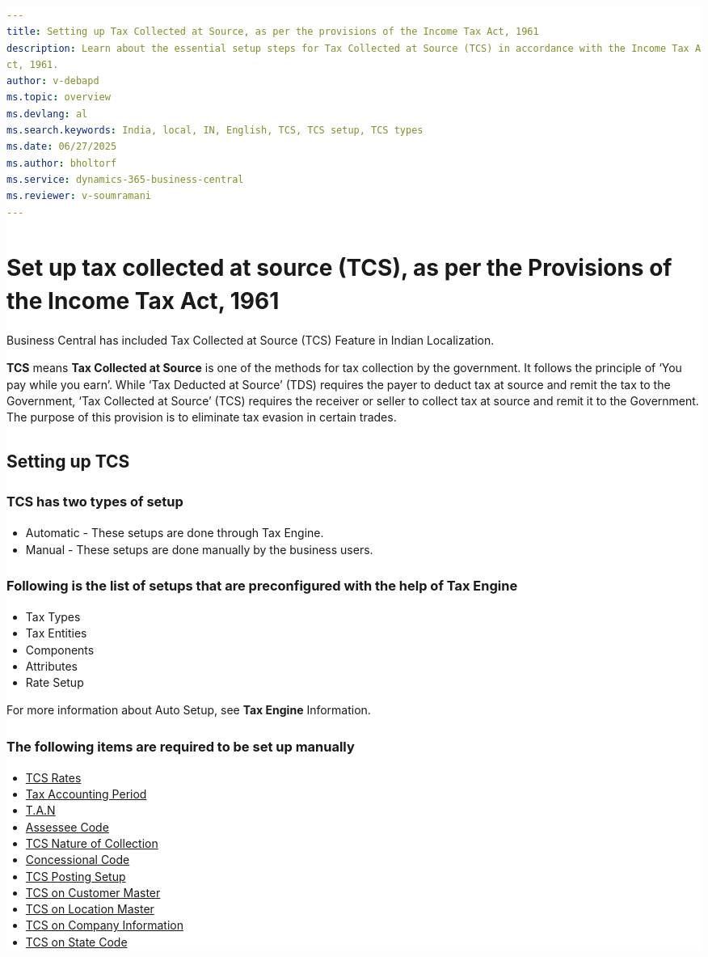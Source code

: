 ```yaml
---
title: Setting up Tax Collected at Source, as per the provisions of the Income Tax Act, 1961
description: Learn about the essential setup steps for Tax Collected at Source (TCS) in accordance with the Income Tax Act, 1961.
author: v-debapd
ms.topic: overview
ms.devlang: al
ms.search.keywords: India, local, IN, English, TCS, TCS setup, TCS types
ms.date: 06/27/2025
ms.author: bholtorf
ms.service: dynamics-365-business-central
ms.reviewer: v-soumramani
---
```


# Set up tax collected at source (TCS), as per the Provisions of the Income Tax Act, 1961

Business Central has included Tax Collected at Source (TCS) Feature in Indian Localization.

**TCS** means **Tax Collected at Source** is one of the methods for tax collection by the government. It follows the principle of ‘You pay while you earn’. While ‘Tax Deducted at Source’ (TDS) requires the payer to deduct tax at source and remit the tax to the Government, ‘Tax Collected at Source’ (TCS) requires the receiver or seller to collect tax at source and remit it to the Government. The purpose of this provision is to eliminate tax evasion in certain trades.

## Setting up TCS

### TCS has two types of setup

- Automatic - These setups are done through Tax Engine.
- Manual - These setups are done manually by the business users.

### Following is the list of setups that are preconfigured with the help of **Tax Engine**

- Tax Types
- Tax Entities
- Components
- Attributes
- Rate Setup

For more information about Auto Setup, see **Tax Engine** Information.

### The following items are required to be set up manually

- [TCS Rates](tcs-overview.md#to-set-up-tcs-rates)
- [Tax Accounting Period](tcs-overview.md#to-set-up-tax-accounting-period)
- [T.A.N](tcs-overview.md#)
- [Assessee Code](tcs-overview.md#)
- [TCS Nature of Collection](tcs-overview.md#)
- [Concessional Code](tcs-overview.md#to-set-up-concessional-codes)
- [TCS Posting Setup](tcs-overview.md#to-set-up-tcs-posting-setup)
- [TCS on Customer Master](tcs-overview.md#to-set-up-tcs-on-customer-master)
- [TCS on Location Master](tcs-overview.md#to-set-up-tcs-on-location-master)
- [TCS on Company Information](tcs-overview.md#to-set-up-tcs-on-company-information)
- [TCS on State Code](tcs-overview.md#to-set-up-tcs-on-state-code)
